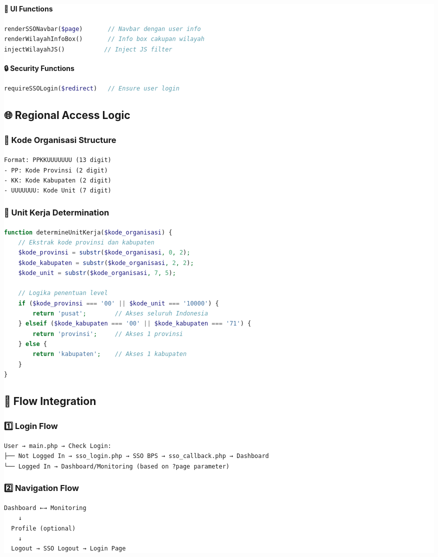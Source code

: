 #### 🎨 UI Functions
```php
renderSSONavbar($page)       // Navbar dengan user info
renderWilayahInfoBox()       // Info box cakupan wilayah
injectWilayahJS()           // Inject JS filter
```

#### 🔒 Security Functions
```php
requireSSOLogin($redirect)   // Ensure user login
```

## 🌐 Regional Access Logic

### 📍 Kode Organisasi Structure
```
Format: PPKKUUUUUUU (13 digit)
- PP: Kode Provinsi (2 digit)
- KK: Kode Kabupaten (2 digit)  
- UUUUUUU: Kode Unit (7 digit)
```

### 🏢 Unit Kerja Determination
```php
function determineUnitKerja($kode_organisasi) {
    // Ekstrak kode provinsi dan kabupaten
    $kode_provinsi = substr($kode_organisasi, 0, 2);
    $kode_kabupaten = substr($kode_organisasi, 2, 2);
    $kode_unit = substr($kode_organisasi, 7, 5);
    
    // Logika penentuan level
    if ($kode_provinsi === '00' || $kode_unit === '10000') {
        return 'pusat';        // Akses seluruh Indonesia
    } elseif ($kode_kabupaten === '00' || $kode_kabupaten === '71') {
        return 'provinsi';     // Akses 1 provinsi
    } else {
        return 'kabupaten';    // Akses 1 kabupaten
    }
}
```

## 🔄 Flow Integration

### 1️⃣ Login Flow
```
User → main.php → Check Login:
├── Not Logged In → sso_login.php → SSO BPS → sso_callback.php → Dashboard
└── Logged In → Dashboard/Monitoring (based on ?page parameter)
```

### 2️⃣ Navigation Flow
```
Dashboard ←→ Monitoring
    ↓
  Profile (optional)
    ↓
  Logout → SSO Logout → Login Page
```
